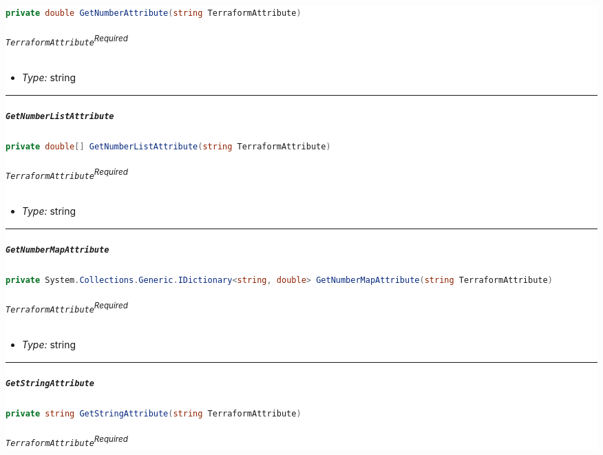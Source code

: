 ```csharp
private double GetNumberAttribute(string TerraformAttribute)
```

###### `TerraformAttribute`<sup>Required</sup> <a name="TerraformAttribute" id="@cdktf/provider-upcloud.serverGroup.ServerGroup.getNumberAttribute.parameter.terraformAttribute"></a>

- *Type:* string

---

##### `GetNumberListAttribute` <a name="GetNumberListAttribute" id="@cdktf/provider-upcloud.serverGroup.ServerGroup.getNumberListAttribute"></a>

```csharp
private double[] GetNumberListAttribute(string TerraformAttribute)
```

###### `TerraformAttribute`<sup>Required</sup> <a name="TerraformAttribute" id="@cdktf/provider-upcloud.serverGroup.ServerGroup.getNumberListAttribute.parameter.terraformAttribute"></a>

- *Type:* string

---

##### `GetNumberMapAttribute` <a name="GetNumberMapAttribute" id="@cdktf/provider-upcloud.serverGroup.ServerGroup.getNumberMapAttribute"></a>

```csharp
private System.Collections.Generic.IDictionary<string, double> GetNumberMapAttribute(string TerraformAttribute)
```

###### `TerraformAttribute`<sup>Required</sup> <a name="TerraformAttribute" id="@cdktf/provider-upcloud.serverGroup.ServerGroup.getNumberMapAttribute.parameter.terraformAttribute"></a>

- *Type:* string

---

##### `GetStringAttribute` <a name="GetStringAttribute" id="@cdktf/provider-upcloud.serverGroup.ServerGroup.getStringAttribute"></a>

```csharp
private string GetStringAttribute(string TerraformAttribute)
```

###### `TerraformAttribute`<sup>Required</sup> <a name="TerraformAttribute" id="@cdktf/provider-upcloud.serverGroup.ServerGroup.getStringAttribute.parameter.terraformAttribute"></a>
